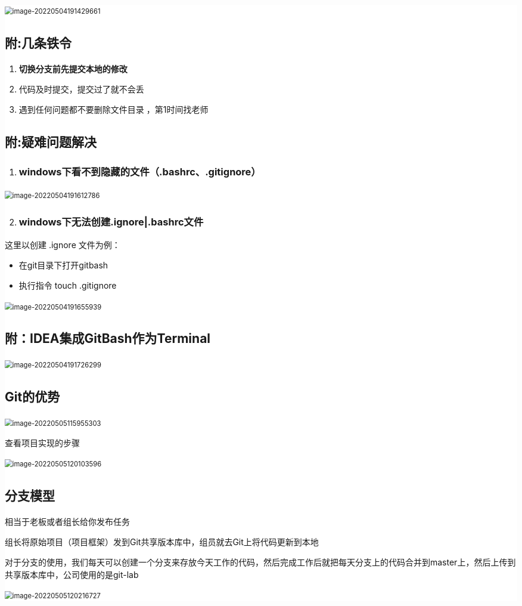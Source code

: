 <img src="C:\Users\86183\AppData\Roaming\Typora\typora-user-images\image-20220504191429661.png" alt="image-20220504191429661" style="zoom:80%;" /> 



## 附:几条铁令

1. **切换分支前先提交本地的修改**

2. 代码及时提交，提交过了就不会丢

3. 遇到任何问题都不要删除文件目录 ，第1时间找老师

## 附:疑难问题解决

1. ### windows下看不到隐藏的文件（.bashrc、.gitignore）

<img src="C:\Users\86183\AppData\Roaming\Typora\typora-user-images\image-20220504191612786.png" alt="image-20220504191612786" style="zoom:80%;" /> 

2. ### **windows下无法创建.ignore|.bashrc文件**

这里以创建 .ignore 文件为例：

- 在git目录下打开gitbash

- 执行指令 touch .gitignore

<img src="C:\Users\86183\AppData\Roaming\Typora\typora-user-images\image-20220504191655939.png" alt="image-20220504191655939" style="zoom:80%;" /> 



## 附：IDEA集成GitBash作为Terminal

<img src="C:\Users\86183\AppData\Roaming\Typora\typora-user-images\image-20220504191726299.png" alt="image-20220504191726299" style="zoom:80%;" /> 





## Git的优势

<img src="C:\Users\86183\AppData\Roaming\Typora\typora-user-images\image-20220505115955303.png" alt="image-20220505115955303" style="zoom:80%;" /> 

查看项目实现的步骤

<img src="C:\Users\86183\AppData\Roaming\Typora\typora-user-images\image-20220505120103596.png" alt="image-20220505120103596" style="zoom:80%;" /> 



## 分支模型

相当于老板或者组长给你发布任务

组长将原始项目（项目框架）发到Git共享版本库中，组员就去Git上将代码更新到本地

对于分支的使用，我们每天可以创建一个分支来存放今天工作的代码，然后完成工作后就把每天分支上的代码合并到master上，然后上传到共享版本库中，公司使用的是git-lab

<img src="C:\Users\86183\AppData\Roaming\Typora\typora-user-images\image-20220505120216727.png" alt="image-20220505120216727" style="zoom:80%;" /> 
